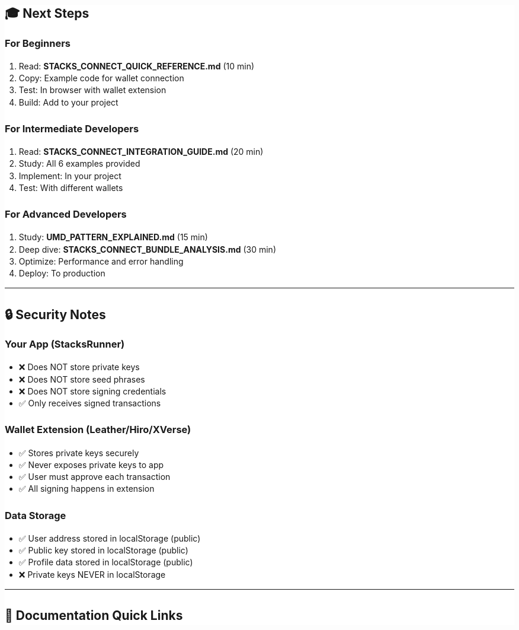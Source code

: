 
## 🎓 Next Steps

### For Beginners

1. Read: **STACKS_CONNECT_QUICK_REFERENCE.md** (10 min)
2. Copy: Example code for wallet connection
3. Test: In browser with wallet extension
4. Build: Add to your project

### For Intermediate Developers

1. Read: **STACKS_CONNECT_INTEGRATION_GUIDE.md** (20 min)
2. Study: All 6 examples provided
3. Implement: In your project
4. Test: With different wallets

### For Advanced Developers

1. Study: **UMD_PATTERN_EXPLAINED.md** (15 min)
2. Deep dive: **STACKS_CONNECT_BUNDLE_ANALYSIS.md** (30 min)
3. Optimize: Performance and error handling
4. Deploy: To production

---

## 🔒 Security Notes

### Your App (StacksRunner)
- ❌ Does NOT store private keys
- ❌ Does NOT store seed phrases
- ❌ Does NOT store signing credentials
- ✅ Only receives signed transactions

### Wallet Extension (Leather/Hiro/XVerse)
- ✅ Stores private keys securely
- ✅ Never exposes private keys to app
- ✅ User must approve each transaction
- ✅ All signing happens in extension

### Data Storage
- ✅ User address stored in localStorage (public)
- ✅ Public key stored in localStorage (public)
- ✅ Profile data stored in localStorage (public)
- ❌ Private keys NEVER in localStorage

---

## 📖 Documentation Quick Links
